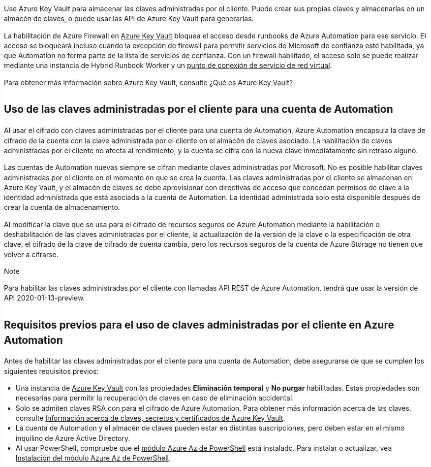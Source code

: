 Use Azure Key Vault para almacenar las claves administradas por el cliente. Puede crear sus propias claves y almacenarlas en un almacén de claves, o puede usar las API de Azure Key Vault para generarlas. 

La habilitación de Azure Firewall en [Azure Key Vault](../key-vault/general/network-security.md) bloquea el acceso desde runbooks de Azure Automation para ese servicio. El acceso se bloqueará incluso cuando la excepción de firewall para permitir servicios de Microsoft de confianza esté habilitada, ya que Automation no forma parte de la lista de servicios de confianza. Con un firewall habilitado, el acceso solo se puede realizar mediante una instancia de Hybrid Runbook Worker y un [punto de conexión de servicio de red virtual](../key-vault/general/overview-vnet-service-endpoints.md).

Para obtener más información sobre Azure Key Vault, consulte [¿Qué es Azure Key Vault?](../key-vault/general/overview.md)

## <a name="use-of-customer-managed-keys-for-an-automation-account"></a>Uso de las claves administradas por el cliente para una cuenta de Automation

Al usar el cifrado con claves administradas por el cliente para una cuenta de Automation, Azure Automation encapsula la clave de cifrado de la cuenta con la clave administrada por el cliente en el almacén de claves asociado. La habilitación de claves administradas por el cliente no afecta al rendimiento, y la cuenta se cifra con la nueva clave inmediatamente sin retraso alguno.

Las cuentas de Automation nuevas siempre se cifran mediante claves administradas por Microsoft. No es posible habilitar claves administradas por el cliente en el momento en que se crea la cuenta. Las claves administradas por el cliente se almacenan en Azure Key Vault, y el almacén de claves se debe aprovisionar con directivas de acceso que concedan permisos de clave a la identidad administrada que está asociada a la cuenta de Automation. La identidad administrada solo está disponible después de crear la cuenta de almacenamiento.

Al modificar la clave que se usa para el cifrado de recursos seguros de Azure Automation mediante la habilitación o deshabilitación de las claves administradas por el cliente, la actualización de la versión de la clave o la especificación de otra clave, el cifrado de la clave de cifrado de cuenta cambia, pero los recursos seguros de la cuenta de Azure Storage no tienen que volver a cifrarse.

> [!NOTE]
> Para habilitar las claves administradas por el cliente con llamadas API REST de Azure Automation, tendrá que usar la versión de API 2020-01-13-preview.

## <a name="prerequisites-for-using-customer-managed-keys-in-azure-automation"></a>Requisitos previos para el uso de claves administradas por el cliente en Azure Automation

Antes de habilitar las claves administradas por el cliente para una cuenta de Automation, debe asegurarse de que se cumplen los siguientes requisitos previos:

- Una instancia de [Azure Key Vault](../key-vault/general/basic-concepts.md) con las propiedades **Eliminación temporal** y **No purgar** habilitadas. Estas propiedades son necesarias para permitir la recuperación de claves en caso de eliminación accidental.
- Solo se admiten claves RSA con para el cifrado de Azure Automation. Para obtener más información acerca de las claves, consulte [Información acerca de claves, secretos y certificados de Azure Key Vault](../key-vault/general/about-keys-secrets-certificates.md).
- La cuenta de Automation y el almacén de claves pueden estar en distintas suscripciones, pero deben estar en el mismo inquilino de Azure Active Directory.
- Al usar PowerShell, compruebe que el [módulo Azure Az de PowerShell](/powershell/azure/new-azureps-module-az) está instalado. Para instalar o actualizar, vea [Instalación del módulo Azure Az de PowerShell](/powershell/azure/install-az-ps).
